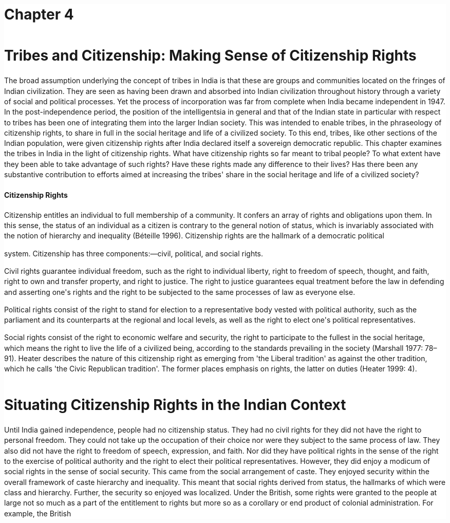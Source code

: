 # Chapter 4

# Tribes and Citizenship: Making Sense of Citizenship Rights

The broad assumption underlying the concept of tribes in India is that these are groups and communities located on the fringes of Indian civilization. They are seen as having been drawn and absorbed into Indian civilization throughout history through a variety of social and political processes. Yet the process of incorporation was far from complete when India became independent in 1947. In the post-independence period, the position of the intelligentsia in general and that of the Indian state in particular with respect to tribes has been one of integrating them into the larger Indian society. This was intended to enable tribes, in the phraseology of citizenship rights, to share in full in the social heritage and life of a civilized society. To this end, tribes, like other sections of the Indian population, were given citizenship rights after India declared itself a sovereign democratic republic. This chapter examines the tribes in India in the light of citizenship rights. What have citizenship rights so far meant to tribal people? To what extent have they been able to take advantage of such rights? Have these rights made any difference to their lives? Has there been any substantive contribution to efforts aimed at increasing the tribes' share in the social heritage and life of a civilized society?

#### Citizenship Rights

Citizenship entitles an individual to full membership of a community. It confers an array of rights and obligations upon them. In this sense, the status of an individual as a citizen is contrary to the general notion of status, which is invariably associated with the notion of hierarchy and inequality (Béteille 1996). Citizenship rights are the hallmark of a democratic political

system. Citizenship has three components:—civil, political, and social rights.

Civil rights guarantee individual freedom, such as the right to individual liberty, right to freedom of speech, thought, and faith, right to own and transfer property, and right to justice. The right to justice guarantees equal treatment before the law in defending and asserting one's rights and the right to be subjected to the same processes of law as everyone else.

Political rights consist of the right to stand for election to a representative body vested with political authority, such as the parliament and its counterparts at the regional and local levels, as well as the right to elect one's political representatives.

Social rights consist of the right to economic welfare and security, the right to participate to the fullest in the social heritage, which means the right to live the life of a civilized being, according to the standards prevailing in the society (Marshall 1977: 78–91). Heater describes the nature of this citizenship right as emerging from 'the Liberal tradition' as against the other tradition, which he calls 'the Civic Republican tradition'. The former places emphasis on rights, the latter on duties (Heater 1999: 4).

# Situating Citizenship Rights in the Indian Context

Until India gained independence, people had no citizenship status. They had no civil rights for they did not have the right to personal freedom. They could not take up the occupation of their choice nor were they subject to the same process of law. They also did not have the right to freedom of speech, expression, and faith. Nor did they have political rights in the sense of the right to the exercise of political authority and the right to elect their political representatives. However, they did enjoy a modicum of social rights in the sense of social security. This came from the social arrangement of caste. They enjoyed security within the overall framework of caste hierarchy and inequality. This meant that social rights derived from status, the hallmarks of which were class and hierarchy. Further, the security so enjoyed was localized. Under the British, some rights were granted to the people at large not so much as a part of the entitlement to rights but more so as a corollary or end product of colonial administration. For example, the British
